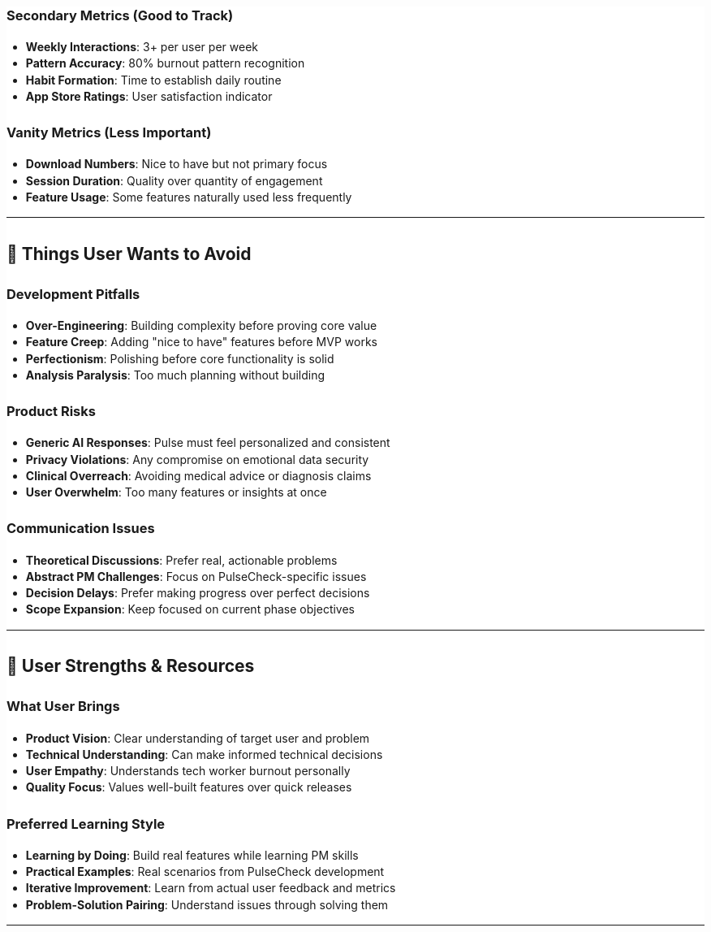 ### Secondary Metrics (Good to Track)
- **Weekly Interactions**: 3+ per user per week
- **Pattern Accuracy**: 80% burnout pattern recognition
- **Habit Formation**: Time to establish daily routine
- **App Store Ratings**: User satisfaction indicator

### Vanity Metrics (Less Important)
- **Download Numbers**: Nice to have but not primary focus
- **Session Duration**: Quality over quantity of engagement
- **Feature Usage**: Some features naturally used less frequently

---

## 🚫 Things User Wants to Avoid

### Development Pitfalls
- **Over-Engineering**: Building complexity before proving core value
- **Feature Creep**: Adding "nice to have" features before MVP works
- **Perfectionism**: Polishing before core functionality is solid
- **Analysis Paralysis**: Too much planning without building

### Product Risks
- **Generic AI Responses**: Pulse must feel personalized and consistent
- **Privacy Violations**: Any compromise on emotional data security
- **Clinical Overreach**: Avoiding medical advice or diagnosis claims
- **User Overwhelm**: Too many features or insights at once

### Communication Issues
- **Theoretical Discussions**: Prefer real, actionable problems
- **Abstract PM Challenges**: Focus on PulseCheck-specific issues
- **Decision Delays**: Prefer making progress over perfect decisions
- **Scope Expansion**: Keep focused on current phase objectives

---

## 💪 User Strengths & Resources

### What User Brings
- **Product Vision**: Clear understanding of target user and problem
- **Technical Understanding**: Can make informed technical decisions
- **User Empathy**: Understands tech worker burnout personally
- **Quality Focus**: Values well-built features over quick releases

### Preferred Learning Style
- **Learning by Doing**: Build real features while learning PM skills
- **Practical Examples**: Real scenarios from PulseCheck development
- **Iterative Improvement**: Learn from actual user feedback and metrics
- **Problem-Solution Pairing**: Understand issues through solving them

---